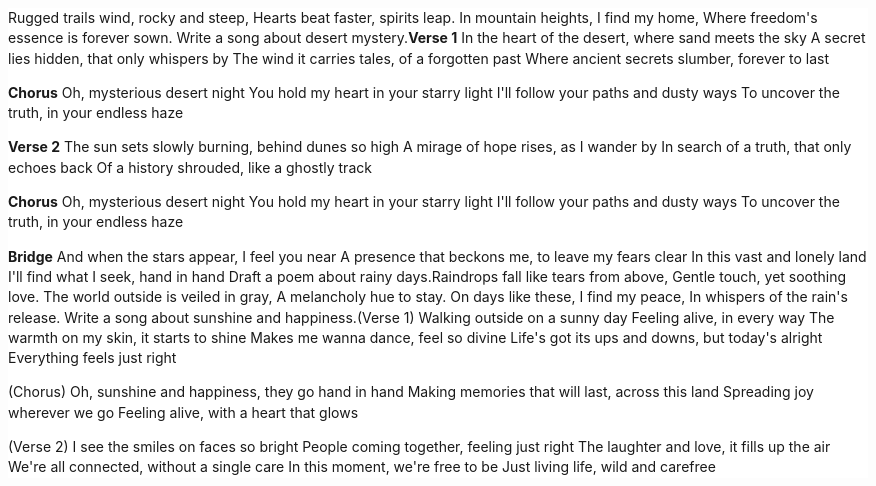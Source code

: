 Rugged trails wind, rocky and steep,
Hearts beat faster, spirits leap.
In mountain heights, I find my home,
Where freedom's essence is forever sown.<end>
Write a song about desert mystery.<start>**Verse 1**
In the heart of the desert, where sand meets the sky
A secret lies hidden, that only whispers by
The wind it carries tales, of a forgotten past
Where ancient secrets slumber, forever to last

**Chorus**
Oh, mysterious desert night
You hold my heart in your starry light
I'll follow your paths and dusty ways
To uncover the truth, in your endless haze

**Verse 2**
The sun sets slowly burning, behind dunes so high
A mirage of hope rises, as I wander by
In search of a truth, that only echoes back
Of a history shrouded, like a ghostly track

**Chorus**
Oh, mysterious desert night
You hold my heart in your starry light
I'll follow your paths and dusty ways
To uncover the truth, in your endless haze

**Bridge**
And when the stars appear, I feel you near
A presence that beckons me, to leave my fears clear
In this vast and lonely land
I'll find what I seek, hand in hand<end>
Draft a poem about rainy days.<start>Raindrops fall like tears from above,
Gentle touch, yet soothing love.
The world outside is veiled in gray,
A melancholy hue to stay.
On days like these, I find my peace,
In whispers of the rain's release.<end>
Write a song about sunshine and happiness.<start>(Verse 1)
Walking outside on a sunny day
Feeling alive, in every way
The warmth on my skin, it starts to shine
Makes me wanna dance, feel so divine
Life's got its ups and downs, but today's alright
Everything feels just right

(Chorus)
Oh, sunshine and happiness, they go hand in hand
Making memories that will last, across this land
Spreading joy wherever we go
Feeling alive, with a heart that glows

(Verse 2)
I see the smiles on faces so bright
People coming together, feeling just right
The laughter and love, it fills up the air
We're all connected, without a single care
In this moment, we're free to be
Just living life, wild and carefree
